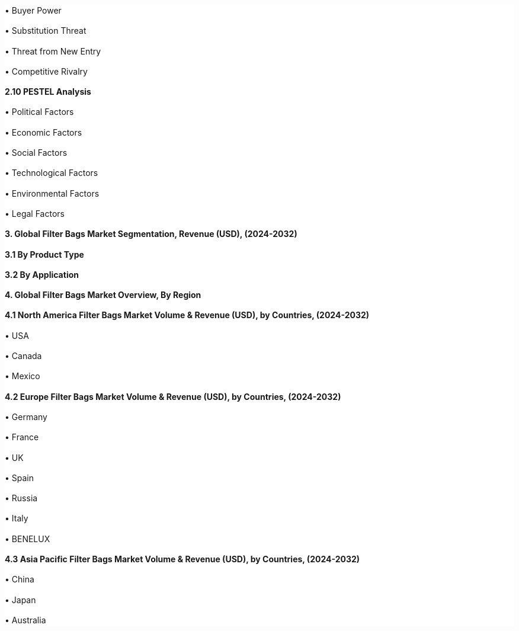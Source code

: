 • Buyer Power

• Substitution Threat

• Threat from New Entry

• Competitive Rivalry

<strong>2.10 PESTEL Analysis</strong>

• Political Factors

• Economic Factors

• Social Factors

• Technological Factors

• Environmental Factors

• Legal Factors

<strong>3. Global Filter Bags Market Segmentation, Revenue (USD), (2024-2032)</strong>

<strong>3.1 By Product Type</strong>

<strong>3.2 By Application</strong>

<strong>4. Global Filter Bags Market Overview, By Region</strong>

<strong>4.1 North America Filter Bags Market Volume &amp; Revenue (USD), by Countries, (2024-2032)</strong>

• USA

• Canada

• Mexico

<strong>4.2 Europe Filter Bags Market Volume &amp; Revenue (USD), by Countries, (2024-2032)</strong>

• Germany

• France

• UK

• Spain

• Russia

• Italy

• BENELUX

<strong>4.3 Asia Pacific Filter Bags Market Volume &amp; Revenue (USD), by Countries, (2024-2032)</strong>

• China

• Japan

• Australia

